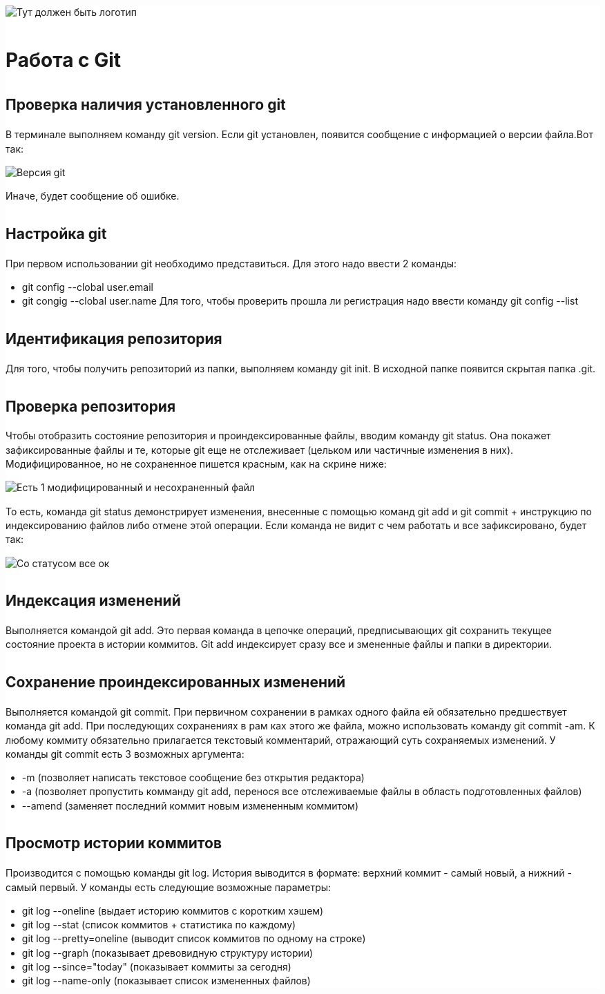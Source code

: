 ![Тут должен быть логотип](Softwaredeployment-met-Git-en-SVN-via-SSH.jpg)
# Работа с Git
## Проверка наличия установленного git
В терминале выполняем команду git version. Если git установлен, появится сообщение с информацией о версии файла.Вот так:

![Версия git](версия_гита.png)

Иначе, будет сообщение об ошибке.
## Настройка git
При первом использовании git необходимо представиться. Для этого надо ввести 2 команды:
* git config --clobal user.email
* git congig --clobal user.name
Для того, чтобы проверить прошла ли регистрация надо ввести команду git config --list
## Идентификация репозитория
Для того, чтобы получить репозиторий из папки, выполняем команду git init. В исходной папке появится скрытая папка .git.
## Проверка репозитория
Чтобы отобразить состояние репозитория и проиндексированные файлы, вводим команду git status. Она покажет зафиксированные файлы и те, которые git еще не отслеживает (цельком или частичные изменения в них). Модифицированное, но не сохраненное пишется красным, как на скрине ниже:

![Есть 1 модифицированный и несохраненный файл](статус_с_модифицированным_несохраненным.png)

То есть, команда git status демонстрирует изменения, внесенные с помощью команд git add и git commit + инструкцию по индексированию файлов либо отмене этой операции.
Если команда не видит с чем работать и все зафиксировано, будет так:

![Со статусом все ок](статус.png)

## Индексация изменений
Выполняется командой git add. Это первая команда в цепочке операций, предписывающих git сохранить текущее состояние проекта в истории коммитов. Git add индексирует сразу все и змененные файлы и папки в директории.
## Сохранение проиндексированных изменений
Выполняется командой git commit. При первичном сохранении в рамках одного файла ей обязательно предшествует команда git add. При последующих сохранениях в рам ках этого же файла, можно использовать команду git commit -am.
К любому коммиту обязательно прилагается текстовый комментарий, отражающий суть сохраняемых изменений.
У команды git commit есть 3 возможных аргумента:
* -m (позволяет написать текстовое сообщение без открытия редактора)
* -а (позволяет пропустить комманду git add, перенося все отслеживаемые файлы в область подготовленных файлов)
* --amend (заменяет последний коммит новым измененным коммитом)
## Просмотр истории коммитов
Производится с помощью команды git log. История выводится в формате: верхний коммит - самый новый, а нижний - самый первый.
У команды есть следующие возможные параметры:
* git log --oneline (выдает историю коммитов с коротким хэшем)
* git log --stat (список коммитов + статистика по каждому)
* git log --pretty=oneline (выводит список коммитов по одному на строке)
* git log --graph (показывает древовидную структуру истории)
* git log --since="today" (показывает коммиты за сегодня)
* git log --name-only (показывает список измененных файлов)
